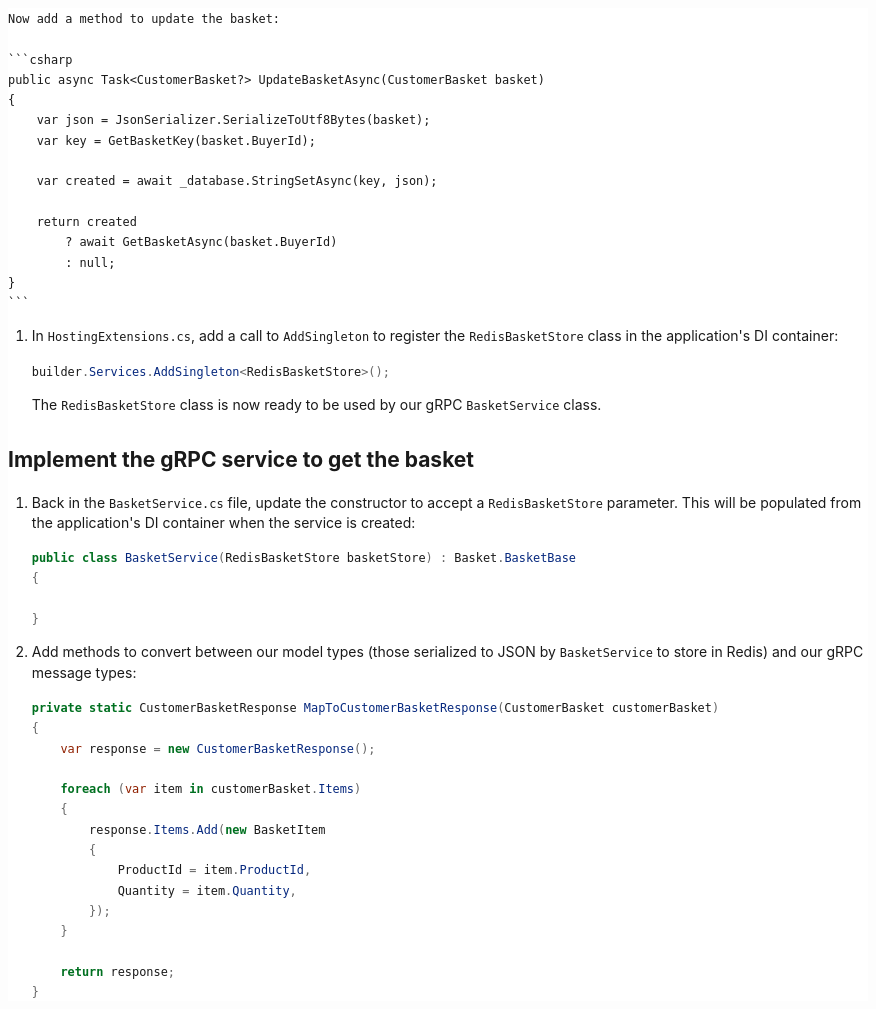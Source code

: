     Now add a method to update the basket:

    ```csharp
    public async Task<CustomerBasket?> UpdateBasketAsync(CustomerBasket basket)
    {
        var json = JsonSerializer.SerializeToUtf8Bytes(basket);
        var key = GetBasketKey(basket.BuyerId);

        var created = await _database.StringSetAsync(key, json);

        return created
            ? await GetBasketAsync(basket.BuyerId)
            : null;
    }
    ```

1. In `HostingExtensions.cs`, add a call to `AddSingleton` to register the `RedisBasketStore` class in the application's DI container:

    ```csharp
    builder.Services.AddSingleton<RedisBasketStore>();
    ```

    The `RedisBasketStore` class is now ready to be used by our gRPC `BasketService` class. 

## Implement the gRPC service to get the basket

1. Back in the `BasketService.cs` file, update the constructor to accept a `RedisBasketStore` parameter. This will be populated from the application's DI container when the service is created:

    ```csharp
    public class BasketService(RedisBasketStore basketStore) : Basket.BasketBase
    {
        
    }
    ```

1. Add methods to convert between our model types (those serialized to JSON by `BasketService` to store in Redis) and our gRPC message types:

    ```csharp
    private static CustomerBasketResponse MapToCustomerBasketResponse(CustomerBasket customerBasket)
    {
        var response = new CustomerBasketResponse();

        foreach (var item in customerBasket.Items)
        {
            response.Items.Add(new BasketItem
            {
                ProductId = item.ProductId,
                Quantity = item.Quantity,
            });
        }

        return response;
    }

